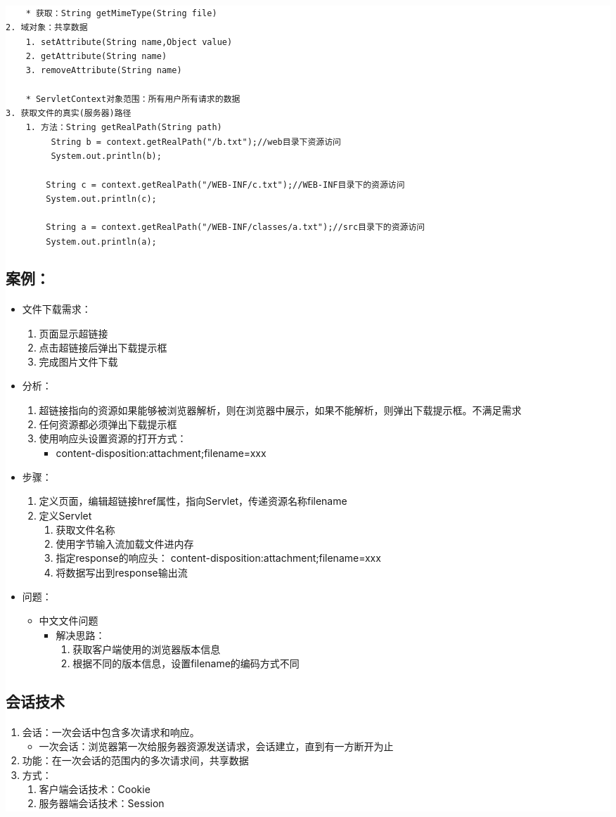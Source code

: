         * 获取：String getMimeType(String file)  
    2. 域对象：共享数据
        1. setAttribute(String name,Object value)
        2. getAttribute(String name)
        3. removeAttribute(String name)

        * ServletContext对象范围：所有用户所有请求的数据
    3. 获取文件的真实(服务器)路径
        1. 方法：String getRealPath(String path)  
             String b = context.getRealPath("/b.txt");//web目录下资源访问
             System.out.println(b);
    
            String c = context.getRealPath("/WEB-INF/c.txt");//WEB-INF目录下的资源访问
            System.out.println(c);
    
            String a = context.getRealPath("/WEB-INF/classes/a.txt");//src目录下的资源访问
            System.out.println(a);



## 案例：
* 文件下载需求：
    1. 页面显示超链接
    2. 点击超链接后弹出下载提示框
    3. 完成图片文件下载


* 分析：
    1. 超链接指向的资源如果能够被浏览器解析，则在浏览器中展示，如果不能解析，则弹出下载提示框。不满足需求
    2. 任何资源都必须弹出下载提示框
    3. 使用响应头设置资源的打开方式：
        * content-disposition:attachment;filename=xxx


* 步骤：
    1. 定义页面，编辑超链接href属性，指向Servlet，传递资源名称filename
    2. 定义Servlet
        1. 获取文件名称
        2. 使用字节输入流加载文件进内存
        3. 指定response的响应头： content-disposition:attachment;filename=xxx
        4. 将数据写出到response输出流


* 问题：
    * 中文文件问题
        * 解决思路：
            1. 获取客户端使用的浏览器版本信息
            2. 根据不同的版本信息，设置filename的编码方式不同
    		

## 会话技术
1. 会话：一次会话中包含多次请求和响应。
    * 一次会话：浏览器第一次给服务器资源发送请求，会话建立，直到有一方断开为止
2. 功能：在一次会话的范围内的多次请求间，共享数据
3. 方式：
    1. 客户端会话技术：Cookie
    2. 服务器端会话技术：Session
